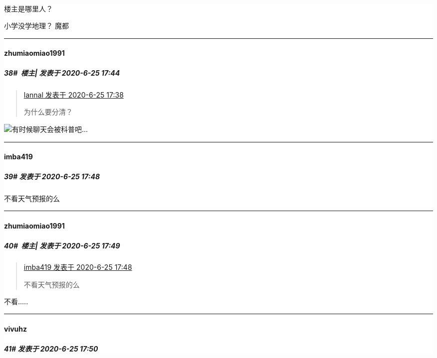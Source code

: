 楼主是哪里人？

小学没学地理？</blockquote>
魔都







-----

####  zhumiaomiao1991  
##### 38#         楼主| 发表于 2020-6-25 17:44



<blockquote><a href="httphttps://bbs.saraba1st.com/2b/forum.php?mod=redirect&amp;goto=findpost&amp;pid=47949138&amp;ptid=1944020" target="_blank">lannal 发表于 2020-6-25 17:38</a>

为什么要分清？</blockquote>
<img src="https://static.saraba1st.com/image/smiley/face2017/001.png" referrerpolicy="no-referrer">有时候聊天会被科普吧...







-----

####  imba419  
##### 39#       发表于 2020-6-25 17:48




不看天气预报的么







-----

####  zhumiaomiao1991  
##### 40#         楼主| 发表于 2020-6-25 17:49



<blockquote><a href="httphttps://bbs.saraba1st.com/2b/forum.php?mod=redirect&amp;goto=findpost&amp;pid=47949247&amp;ptid=1944020" target="_blank">imba419 发表于 2020-6-25 17:48</a>

不看天气预报的么</blockquote>
不看.....







-----

####  vivuhz  
##### 41#       发表于 2020-6-25 17:50
